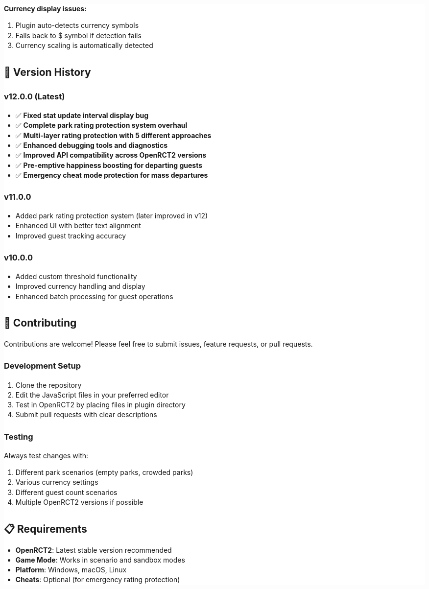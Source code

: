 **Currency display issues:**
1. Plugin auto-detects currency symbols
2. Falls back to $ symbol if detection fails
3. Currency scaling is automatically detected

## 🔄 Version History

### v12.0.0 (Latest)
- ✅ **Fixed stat update interval display bug**
- ✅ **Complete park rating protection system overhaul**
- ✅ **Multi-layer rating protection with 5 different approaches**  
- ✅ **Enhanced debugging tools and diagnostics**
- ✅ **Improved API compatibility across OpenRCT2 versions**
- ✅ **Pre-emptive happiness boosting for departing guests**
- ✅ **Emergency cheat mode protection for mass departures**

### v11.0.0
- Added park rating protection system (later improved in v12)
- Enhanced UI with better text alignment
- Improved guest tracking accuracy

### v10.0.0
- Added custom threshold functionality
- Improved currency handling and display
- Enhanced batch processing for guest operations

## 🤝 Contributing

Contributions are welcome! Please feel free to submit issues, feature requests, or pull requests.

### Development Setup
1. Clone the repository
2. Edit the JavaScript files in your preferred editor
3. Test in OpenRCT2 by placing files in plugin directory
4. Submit pull requests with clear descriptions

### Testing
Always test changes with:
1. Different park scenarios (empty parks, crowded parks)
2. Various currency settings
3. Different guest count scenarios
4. Multiple OpenRCT2 versions if possible

## 📋 Requirements

- **OpenRCT2**: Latest stable version recommended
- **Game Mode**: Works in scenario and sandbox modes
- **Platform**: Windows, macOS, Linux
- **Cheats**: Optional (for emergency rating protection)
